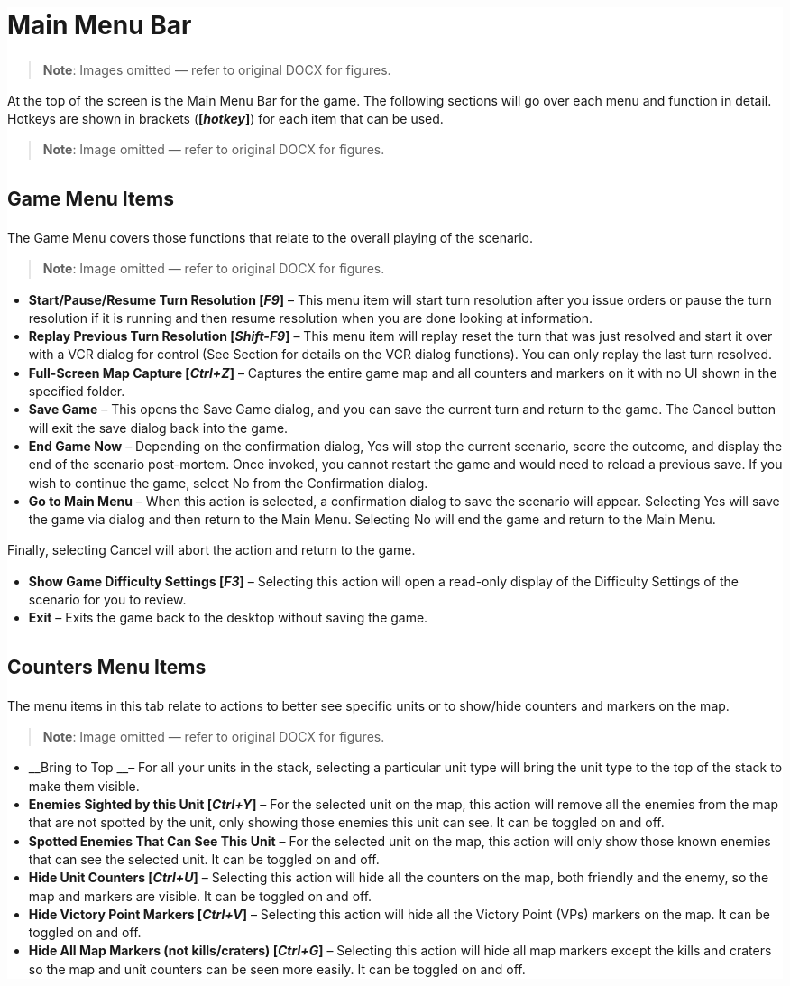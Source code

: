# Main Menu Bar

> **Note**: Images omitted — refer to original DOCX for figures.


At the top of the screen is the Main Menu Bar for the game\. The following sections will go over each menu and function in detail\. Hotkeys are shown in brackets \(__\[*hotkey*\]__\) for each item that can be used\.

> **Note**: Image omitted — refer to original DOCX for figures.



## Game Menu Items

The Game Menu covers those functions that relate to the overall playing of the scenario\.

> **Note**: Image omitted — refer to original DOCX for figures.



- __Start/Pause/Resume Turn Resolution \[*F9*\]__ – This menu item will start turn resolution after you issue orders or pause the turn resolution if it is running and then resume resolution when you are done looking at information\.
- __Replay Previous Turn Resolution \[*Shift\-F9*\]__ – This menu item will replay reset the turn that was just resolved and start it over with a VCR dialog for control \(See Section for details on the VCR dialog functions\)\. You can only replay the last turn resolved\.
- __Full\-Screen Map Capture \[*Ctrl\+Z*\]__ – Captures the entire game map and all counters and markers on it with no UI shown in the specified folder\.
- __Save Game__ – This opens the Save Game dialog, and you can save the current turn and return to the game\. The Cancel button will exit the save dialog back into the game\.
- __End Game Now__ – Depending on the confirmation dialog, Yes will stop the current scenario, score the outcome, and display the end of the scenario post\-mortem\. Once invoked, you cannot restart the game and would need to reload a previous save\. If you wish to continue the game, select No from the Confirmation dialog\.
- __Go to Main Menu__ – When this action is selected, a confirmation dialog to save the scenario will appear\. Selecting Yes will save the game via dialog and then return to the Main Menu\. Selecting No will end the game and return to the Main Menu\.

Finally, selecting Cancel will abort the action and return to the game\.

- __Show Game Difficulty Settings \[*F3*\]__ – Selecting this action will open a read\-only display of the Difficulty Settings of the scenario for you to review\.
- __Exit__ – Exits the game back to the desktop without saving the game\. 

## Counters Menu Items

The menu items in this tab relate to actions to better see specific units or to show/hide counters and markers on the map\. 

> **Note**: Image omitted — refer to original DOCX for figures.



- __Bring to Top __– For all your units in the stack, selecting a particular unit type will bring the unit type to the top of the stack to make them visible\.
- __Enemies Sighted by this Unit \[*Ctrl\+Y*\]__ – For the selected unit on the map, this action will remove all the enemies from the map that are not spotted by the unit, only showing those enemies this unit can see\. It can be toggled on and off\.
- __Spotted Enemies That Can See This Unit__ – For the selected unit on the map, this action will only show those known enemies that can see the selected unit\. It can be toggled on and off\.
- __Hide Unit Counters \[*Ctrl\+U*\]__ – Selecting this action will hide all the counters on the map, both friendly and the enemy, so the map and markers are visible\. It can be toggled on and off\.
- __Hide Victory Point Markers \[*Ctrl\+V*\]__ – Selecting this action will hide all the Victory Point \(VPs\) markers on the map\. It can be toggled on and off\.
- __Hide All Map Markers \(not kills/craters\) \[*Ctrl\+G*\]__ – Selecting this action will hide all map markers except the kills and craters so the map and unit counters can be seen more easily\. It can be toggled on and off\.
